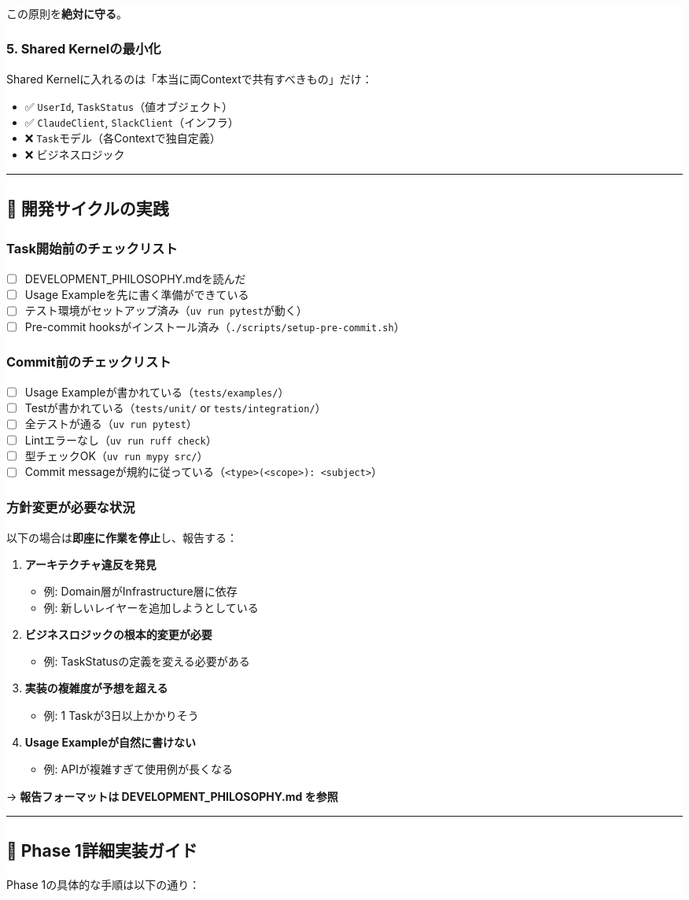 この原則を**絶対に守る**。

### 5. Shared Kernelの最小化

Shared Kernelに入れるのは「本当に両Contextで共有すべきもの」だけ：
- ✅ `UserId`, `TaskStatus`（値オブジェクト）
- ✅ `ClaudeClient`, `SlackClient`（インフラ）
- ❌ `Task`モデル（各Contextで独自定義）
- ❌ ビジネスロジック

---

## 🔄 開発サイクルの実践

### Task開始前のチェックリスト

- [ ] DEVELOPMENT_PHILOSOPHY.mdを読んだ
- [ ] Usage Exampleを先に書く準備ができている
- [ ] テスト環境がセットアップ済み（`uv run pytest`が動く）
- [ ] Pre-commit hooksがインストール済み（`./scripts/setup-pre-commit.sh`）

### Commit前のチェックリスト

- [ ] Usage Exampleが書かれている（`tests/examples/`）
- [ ] Testが書かれている（`tests/unit/` or `tests/integration/`）
- [ ] 全テストが通る（`uv run pytest`）
- [ ] Lintエラーなし（`uv run ruff check`）
- [ ] 型チェックOK（`uv run mypy src/`）
- [ ] Commit messageが規約に従っている（`<type>(<scope>): <subject>`）

### 方針変更が必要な状況

以下の場合は**即座に作業を停止**し、報告する：

1. **アーキテクチャ違反を発見**
   - 例: Domain層がInfrastructure層に依存
   - 例: 新しいレイヤーを追加しようとしている

2. **ビジネスロジックの根本的変更が必要**
   - 例: TaskStatusの定義を変える必要がある

3. **実装の複雑度が予想を超える**
   - 例: 1 Taskが3日以上かかりそう

4. **Usage Exampleが自然に書けない**
   - 例: APIが複雑すぎて使用例が長くなる

→ **報告フォーマットは DEVELOPMENT_PHILOSOPHY.md を参照**

---

## 🎯 Phase 1詳細実装ガイド

Phase 1の具体的な手順は以下の通り：
